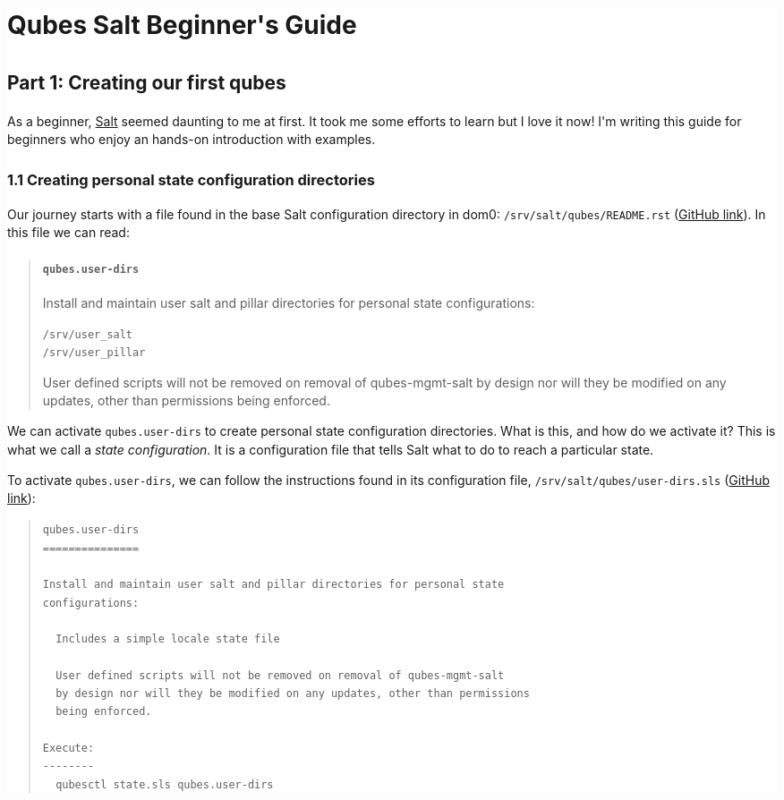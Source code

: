 <div data-theme-toc="true"></div>

# Qubes Salt Beginner's Guide

## Part 1: Creating our first qubes

As a beginner, [Salt](https://www.qubes-os.org/doc/salt/) seemed daunting to me at first. It took me some efforts to learn but I love it now! I'm writing this guide for beginners who enjoy an hands-on introduction with examples.

### 1.1 Creating personal state configuration directories

Our journey starts with a file found in the base Salt configuration directory in dom0: `/srv/salt/qubes/README.rst` ([GitHub link](https://github.com/QubesOS/qubes-mgmt-salt-base-config/blob/b3d2837/README.rst)). In this file we can read:

> #### `qubes.user-dirs`
>
> Install and maintain user salt and pillar directories for personal state configurations:
>
> ```txt
> /srv/user_salt
> /srv/user_pillar
> ```
>
> User defined scripts will not be removed on removal of qubes-mgmt-salt by design nor will they be modified on any updates, other than permissions being enforced.

We can activate `qubes.user-dirs` to create personal state configuration directories. What is this, and how do we activate it? This is what we call a *state configuration*. It is a configuration file that tells Salt what to do to reach a particular state.

To activate `qubes.user-dirs`, we can follow the instructions found in its configuration file, `/srv/salt/qubes/user-dirs.sls` ([GitHub link](https://github.com/QubesOS/qubes-mgmt-salt-base-config/blob/b3d2837/qubes/user-dirs.sls)):

> ```txt
> qubes.user-dirs
> ===============
>
> Install and maintain user salt and pillar directories for personal state
> configurations:
>
>   Includes a simple locale state file
>
>   User defined scripts will not be removed on removal of qubes-mgmt-salt
>   by design nor will they be modified on any updates, other than permissions
>   being enforced.
>
> Execute:
> --------
>   qubesctl state.sls qubes.user-dirs
> ```
